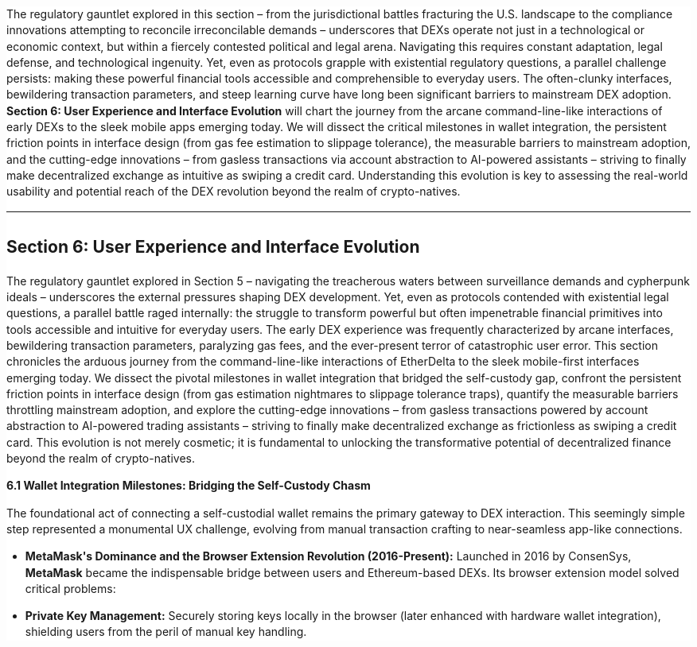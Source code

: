 The regulatory gauntlet explored in this section – from the jurisdictional battles fracturing the U.S. landscape to the compliance innovations attempting to reconcile irreconcilable demands – underscores that DEXs operate not just in a technological or economic context, but within a fiercely contested political and legal arena. Navigating this requires constant adaptation, legal defense, and technological ingenuity. Yet, even as protocols grapple with existential regulatory questions, a parallel challenge persists: making these powerful financial tools accessible and comprehensible to everyday users. The often-clunky interfaces, bewildering transaction parameters, and steep learning curve have long been significant barriers to mainstream DEX adoption. **Section 6: User Experience and Interface Evolution** will chart the journey from the arcane command-line-like interactions of early DEXs to the sleek mobile apps emerging today. We will dissect the critical milestones in wallet integration, the persistent friction points in interface design (from gas fee estimation to slippage tolerance), the measurable barriers to mainstream adoption, and the cutting-edge innovations – from gasless transactions via account abstraction to AI-powered assistants – striving to finally make decentralized exchange as intuitive as swiping a credit card. Understanding this evolution is key to assessing the real-world usability and potential reach of the DEX revolution beyond the realm of crypto-natives.



---





## Section 6: User Experience and Interface Evolution

The regulatory gauntlet explored in Section 5 – navigating the treacherous waters between surveillance demands and cypherpunk ideals – underscores the external pressures shaping DEX development. Yet, even as protocols contended with existential legal questions, a parallel battle raged internally: the struggle to transform powerful but often impenetrable financial primitives into tools accessible and intuitive for everyday users. The early DEX experience was frequently characterized by arcane interfaces, bewildering transaction parameters, paralyzing gas fees, and the ever-present terror of catastrophic user error. This section chronicles the arduous journey from the command-line-like interactions of EtherDelta to the sleek mobile-first interfaces emerging today. We dissect the pivotal milestones in wallet integration that bridged the self-custody gap, confront the persistent friction points in interface design (from gas estimation nightmares to slippage tolerance traps), quantify the measurable barriers throttling mainstream adoption, and explore the cutting-edge innovations – from gasless transactions powered by account abstraction to AI-powered trading assistants – striving to finally make decentralized exchange as frictionless as swiping a credit card. This evolution is not merely cosmetic; it is fundamental to unlocking the transformative potential of decentralized finance beyond the realm of crypto-natives.

**6.1 Wallet Integration Milestones: Bridging the Self-Custody Chasm**

The foundational act of connecting a self-custodial wallet remains the primary gateway to DEX interaction. This seemingly simple step represented a monumental UX challenge, evolving from manual transaction crafting to near-seamless app-like connections.

*   **MetaMask's Dominance and the Browser Extension Revolution (2016-Present):** Launched in 2016 by ConsenSys, **MetaMask** became the indispensable bridge between users and Ethereum-based DEXs. Its browser extension model solved critical problems:

*   **Private Key Management:** Securely storing keys locally in the browser (later enhanced with hardware wallet integration), shielding users from the peril of manual key handling.
